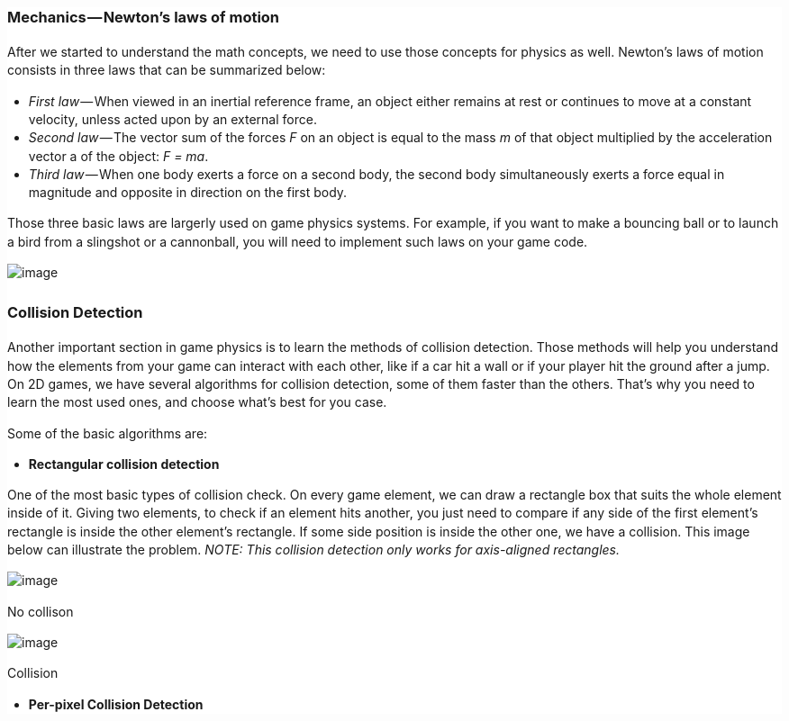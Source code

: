 

### Mechanics — Newton’s laws of motion

After we started to understand the math concepts, we need to use those concepts for physics as well. Newton’s laws of motion consists in three laws that can be summarized below:

*   _First law_ — When viewed in an inertial reference frame, an object either remains at rest or continues to move at a constant velocity, unless acted upon by an external force.
*   _Second law_ — The vector sum of the forces _F_ on an object is equal to the mass _m_ of that object multiplied by the acceleration vector a of the object: _F = ma_.
*   _Third law_ — When one body exerts a force on a second body, the second body simultaneously exerts a force equal in magnitude and opposite in direction on the first body.

Those three basic laws are largerly used on game physics systems. For example, if you want to make a bouncing ball or to launch a bird from a slingshot or a cannonball, you will need to implement such laws on your game code.




![image](/posts/2015-03-03_brief-overview-on-2d-game-development/images/7.)



### Collision Detection

Another important section in game physics is to learn the methods of collision detection. Those methods will help you understand how the elements from your game can interact with each other, like if a car hit a wall or if your player hit the ground after a jump. On 2D games, we have several algorithms for collision detection, some of them faster than the others. That’s why you need to learn the most used ones, and choose what’s best for you case.

Some of the basic algorithms are:

*   **Rectangular collision detection**

One of the most basic types of collision check. On every game element, we can draw a rectangle box that suits the whole element inside of it. Giving two elements, to check if an element hits another, you just need to compare if any side of the first element’s rectangle is inside the other element’s rectangle. If some side position is inside the other one, we have a collision. This image below can illustrate the problem. _NOTE: This collision detection only works for axis-aligned rectangles._




![image](/posts/2015-03-03_brief-overview-on-2d-game-development/images/8.)

No collison





![image](/posts/2015-03-03_brief-overview-on-2d-game-development/images/9.)

Collision



*   **Per-pixel Collision Detection**

